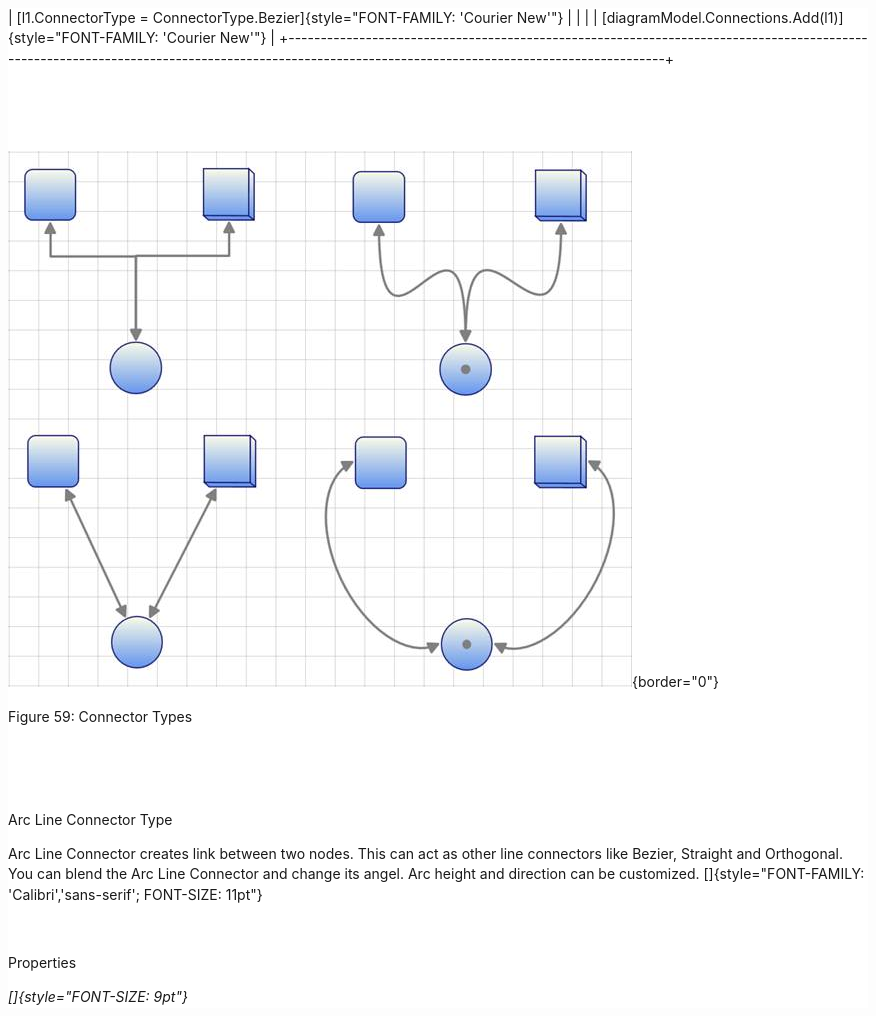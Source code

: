 | [l1.ConnectorType = ConnectorType.Bezier]{style="FONT-FAMILY: 'Courier New'"}                                                                                                                  |
|                                                                                                                                                                                                |
| [diagramModel.Connections.Add(l1)]{style="FONT-FAMILY: 'Courier New'"}                                                                                                                         |
+------------------------------------------------------------------------------------------------------------------------------------------------------------------------------------------------+

 

 

![Description: Description: C:\\Users\\jeganr\\Desktop\\New Images\\New Images\\ConnectorTypes.png](ImagesExt/image82_64.jpg){border="0"}

Figure 59: Connector Types

 

 

Arc Line Connector Type

Arc Line Connector creates link between two nodes. This can act as other line connectors like Bezier, Straight and Orthogonal. You can blend the Arc Line Connector and change its angel. Arc height and direction can be customized. []{style="FONT-FAMILY: 'Calibri','sans-serif'; FONT-SIZE: 11pt"}

 

Properties

*[]{style="FONT-SIZE: 9pt"}* 
